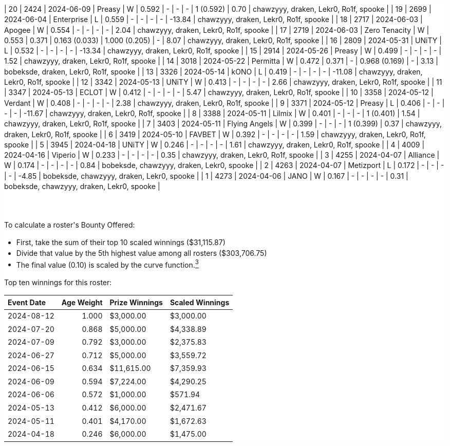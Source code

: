 |           20 |     2424 | 2024-06-09 | Preasy          | W   | 0.592      | -            | -                | -                | 1 (0.592) |     0.70 | chawzyyy, draken, Lekr0, Ro1f, spooke     |
|           19 |     2699 | 2024-06-04 | Enterprise      | L   | 0.559      | -            | -                | -                | -         |   -13.84 | chawzyyy, draken, Lekr0, Ro1f, spooke     |
|           18 |     2717 | 2024-06-03 | Apogee          | W   | 0.554      | -            | -                | -                | -         |     2.04 | chawzyyy, draken, Lekr0, Ro1f, spooke     |
|           17 |     2719 | 2024-06-03 | Zero Tenacity   | W   | 0.553      | 0.371        | 0.163 (0.033)    | 1.000 (0.205)    | -         |     8.07 | chawzyyy, draken, Lekr0, Ro1f, spooke     |
|           16 |     2809 | 2024-05-31 | UNiTY           | L   | 0.532      | -            | -                | -                | -         |   -13.34 | chawzyyy, draken, Lekr0, Ro1f, spooke     |
|           15 |     2914 | 2024-05-26 | Preasy          | W   | 0.499      | -            | -                | -                | -         |     1.52 | chawzyyy, draken, Lekr0, Ro1f, spooke     |
|           14 |     3018 | 2024-05-22 | Permitta        | W   | 0.472      | 0.371        | -                | 0.968 (0.169)    | -         |     3.13 | bobeksde, draken, Lekr0, Ro1f, spooke     |
|           13 |     3326 | 2024-05-14 | kONO            | L   | 0.419      | -            | -                | -                | -         |   -11.08 | chawzyyy, draken, Lekr0, Ro1f, spooke     |
|           12 |     3342 | 2024-05-13 | UNiTY           | W   | 0.413      | -            | -                | -                | -         |     2.66 | chawzyyy, draken, Lekr0, Ro1f, spooke     |
|           11 |     3347 | 2024-05-13 | ECLOT           | W   | 0.412      | -            | -                | -                | -         |     5.47 | chawzyyy, draken, Lekr0, Ro1f, spooke     |
|           10 |     3358 | 2024-05-12 | Verdant         | W   | 0.408      | -            | -                | -                | -         |     2.38 | chawzyyy, draken, Lekr0, Ro1f, spooke     |
|            9 |     3371 | 2024-05-12 | Preasy          | L   | 0.406      | -            | -                | -                | -         |   -11.67 | chawzyyy, draken, Lekr0, Ro1f, spooke     |
|            8 |     3388 | 2024-05-11 | Lilmix          | W   | 0.401      | -            | -                | -                | 1 (0.401) |     1.54 | chawzyyy, draken, Lekr0, Ro1f, spooke     |
|            7 |     3403 | 2024-05-11 | Flying Angels   | W   | 0.399      | -            | -                | -                | 1 (0.399) |     0.37 | chawzyyy, draken, Lekr0, Ro1f, spooke     |
|            6 |     3419 | 2024-05-10 | FAVBET          | W   | 0.392      | -            | -                | -                | -         |     1.59 | chawzyyy, draken, Lekr0, Ro1f, spooke     |
|            5 |     3945 | 2024-04-18 | UNiTY           | W   | 0.246      | -            | -                | -                | -         |     1.61 | chawzyyy, draken, Lekr0, Ro1f, spooke     |
|            4 |     4009 | 2024-04-16 | Viperio         | W   | 0.233      | -            | -                | -                | -         |     0.35 | chawzyyy, draken, Lekr0, Ro1f, spooke     |
|            3 |     4255 | 2024-04-07 | Alliance        | W   | 0.174      | -            | -                | -                | -         |     0.84 | bobeksde, chawzyyy, draken, Lekr0, spooke |
|            2 |     4263 | 2024-04-07 | Metizport       | L   | 0.172      | -            | -                | -                | -         |    -4.85 | bobeksde, chawzyyy, draken, Lekr0, spooke |
|            1 |     4273 | 2024-04-06 | JANO            | W   | 0.167      | -            | -                | -                | -         |     0.31 | bobeksde, chawzyyy, draken, Lekr0, spooke |

<br />
<span id="table2"></span><br />
To calculate a roster's Bounty Offered:<br />

- First, take the sum of their top 10 scaled winnings ($31,115.87)
- Divide that value by the 5th highest value among all rosters ($303,706.75)
- The final value (0.10) is scaled by the curve function.[<sup>3</sup>](#curveFunction)

Top ten winnings for this roster:<br />

| Event Date | Age Weight | Prize Winnings | Scaled Winnings |
| :- | -: | :- | :- |
| 2024-08-12 |      1.000 | $3,000.00      | $3,000.00       |
| 2024-07-20 |      0.868 | $5,000.00      | $4,338.89       |
| 2024-07-09 |      0.792 | $3,000.00      | $2,375.83       |
| 2024-06-27 |      0.712 | $5,000.00      | $3,559.72       |
| 2024-06-15 |      0.634 | $11,615.00     | $7,359.93       |
| 2024-06-09 |      0.594 | $7,224.00      | $4,290.25       |
| 2024-06-06 |      0.572 | $1,000.00      | $571.94         |
| 2024-05-13 |      0.412 | $6,000.00      | $2,471.67       |
| 2024-05-11 |      0.401 | $4,170.00      | $1,672.63       |
| 2024-04-18 |      0.246 | $6,000.00      | $1,475.00       |